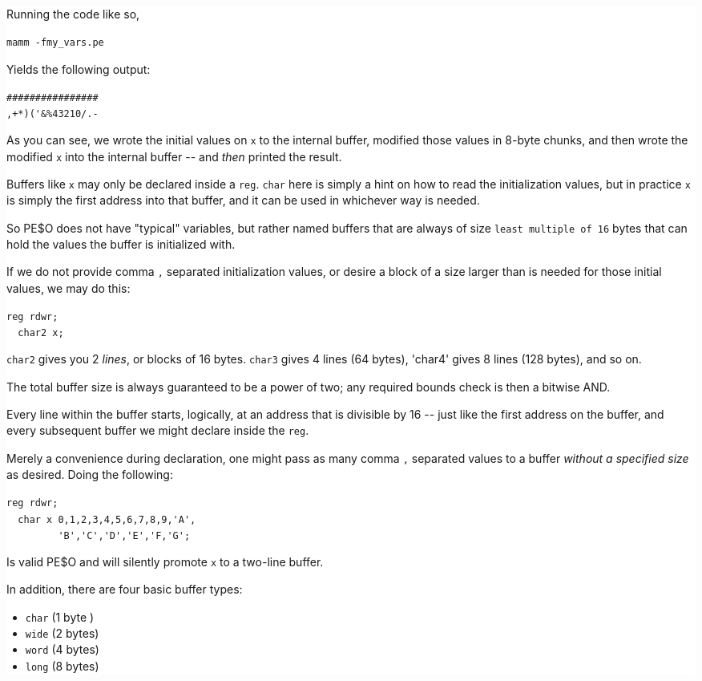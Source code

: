  Running the code like so,

```
mamm -fmy_vars.pe
```

 Yields the following output:

```
################
,+*)('&%43210/.-
```

 As you can see, we wrote the initial values on `x` to the internal buffer, modified those values in 8-byte chunks, and then wrote the modified `x` into the internal buffer -- and *then* printed the result.

 Buffers like `x` may only be declared inside a `reg`. `char` here is simply a hint on how to read the initialization values, but in practice `x` is simply the first address into that buffer, and it can be used in whichever way is needed.

 So PE$O does not have "typical" variables, but rather named buffers that are always of size `least multiple of 16` bytes that can hold the values the buffer is initialized with.

 If we do not provide comma `,` separated initialization values, or desire a block of a size larger than is needed for those initial values, we may do this:

```
reg rdwr;
  char2 x;

```

 `char2` gives you 2 *lines*, or blocks of 16 bytes. `char3` gives 4 lines (64 bytes), 'char4' gives 8 lines (128 bytes), and so on.

 The total buffer size is always guaranteed to be a power of two; any required bounds check is then a bitwise AND.

 Every line within the buffer starts, logically, at an address that is divisible by 16 -- just like the first address on the buffer, and every subsequent buffer we might declare inside the `reg`.

 Merely a convenience during declaration, one might pass as many comma `,` separated values to a buffer *without a specified size* as desired. Doing the following:

```
reg rdwr;
  char x 0,1,2,3,4,5,6,7,8,9,'A',
         'B','C','D','E','F,'G';

```

 Is valid PE$O and will silently promote `x` to a two-line buffer.

 In addition, there are four basic buffer types:

 - `char` (1 byte )
 - `wide` (2 bytes)
 - `word` (4 bytes)
 - `long` (8 bytes)
